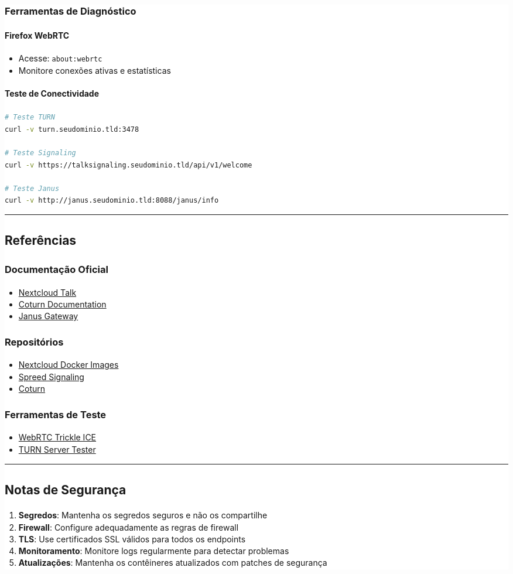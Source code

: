 
### Ferramentas de Diagnóstico

#### Firefox WebRTC
- Acesse: `about:webrtc`
- Monitore conexões ativas e estatísticas

#### Teste de Conectividade
```bash
# Teste TURN
curl -v turn.seudominio.tld:3478

# Teste Signaling
curl -v https://talksignaling.seudominio.tld/api/v1/welcome

# Teste Janus
curl -v http://janus.seudominio.tld:8088/janus/info
```

---

## Referências

### Documentação Oficial
- [Nextcloud Talk](https://nextcloud.com/talk/)
- [Coturn Documentation](https://github.com/coturn/coturn)
- [Janus Gateway](https://janus.conf.meetecho.com/)

### Repositórios
- [Nextcloud Docker Images](https://github.com/LibreCodeCoop/nextcloud-docker)
- [Spreed Signaling](https://github.com/mwalbeck/docker-nextcloud-spreed-signaling)
- [Coturn](https://github.com/coturn/coturn)

### Ferramentas de Teste
- [WebRTC Trickle ICE](https://webrtc.github.io/samples/src/content/peerconnection/trickle-ice/)
- [TURN Server Tester](https://gabrieltanner.org/blog/turn-server/)

---

## Notas de Segurança

1. **Segredos**: Mantenha os segredos seguros e não os compartilhe
2. **Firewall**: Configure adequadamente as regras de firewall
3. **TLS**: Use certificados SSL válidos para todos os endpoints
4. **Monitoramento**: Monitore logs regularmente para detectar problemas
5. **Atualizações**: Mantenha os contêineres atualizados com patches de segurança
